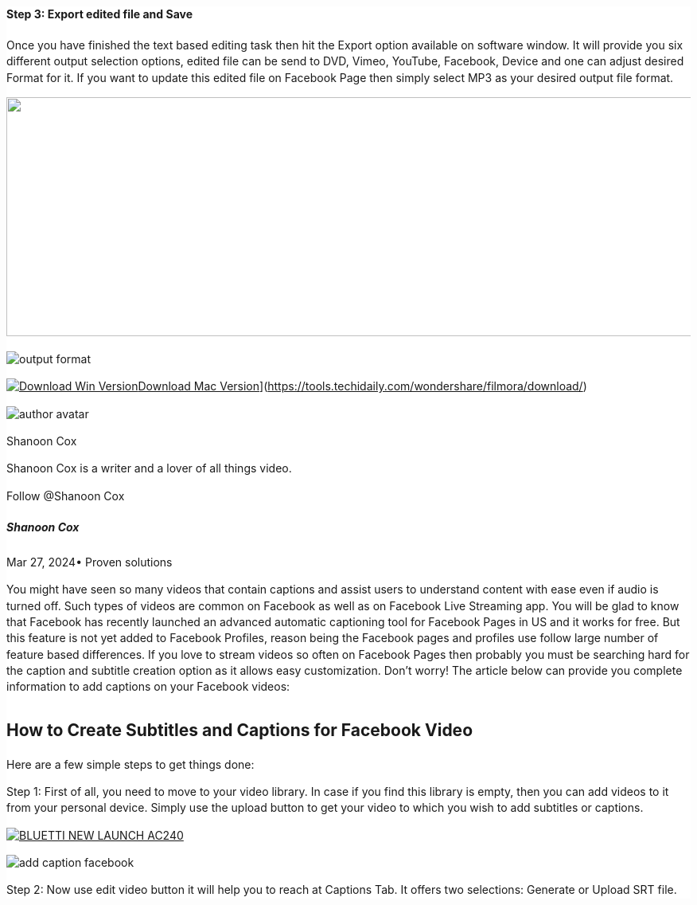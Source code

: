 #### Step 3: Export edited file and Save

Once you have finished the text based editing task then hit the Export option available on software window. It will provide you six different output selection options, edited file can be send to DVD, Vimeo, YouTube, Facebook, Device and one can adjust desired Format for it. If you want to update this edited file on Facebook Page then simply select MP3 as your desired output file format.


<a href="https://aofit.pxf.io/c/5597632/1399701/16396" target="_top" id="1399701"><img src="//a.impactradius-go.com/display-ad/16396-1399701" border="0" alt="" width="960" height="300"/></a><img height="0" width="0" src="https://imp.pxf.io/i/5597632/1399701/16396" style="position:absolute;visibility:hidden;" border="0" />

![output format](https://images.wondershare.com/filmora/article-images/output-format.jpg)

[![Download Win Version](https://images.wondershare.com/filmora/guide/download-btn-win.jpg)](https://tools.techidaily.com/wondershare/filmora/download/)[Download Mac Version](https://images.wondershare.com/filmora/guide/download-btn-mac.jpg)](https://tools.techidaily.com/wondershare/filmora/download/)

![author avatar](https://images.wondershare.com/filmora/article-images/shannon-cox.jpg)

Shanoon Cox

Shanoon Cox is a writer and a lover of all things video.

Follow @Shanoon Cox

##### Shanoon Cox

 Mar 27, 2024• Proven solutions

You might have seen so many videos that contain captions and assist users to understand content with ease even if audio is turned off. Such types of videos are common on Facebook as well as on Facebook Live Streaming app. You will be glad to know that Facebook has recently launched an advanced automatic captioning tool for Facebook Pages in US and it works for free. But this feature is not yet added to Facebook Profiles, reason being the Facebook pages and profiles use follow large number of feature based differences. If you love to stream videos so often on Facebook Pages then probably you must be searching hard for the caption and subtitle creation option as it allows easy customization. Don’t worry! The article below can provide you complete information to add captions on your Facebook videos:

## How to Create Subtitles and Captions for Facebook Video

Here are a few simple steps to get things done:

Step 1: First of all, you need to move to your video library. In case if you find this library is empty, then you can add videos to it from your personal device. Simply use the upload button to get your video to which you wish to add subtitles or captions.


<a href="https://bluetties.sjv.io/c/5597632/2039292/17094" target="_top" id="2039292"><img src="//a.impactradius-go.com/display-ad/17094-2039292" border="0" alt="BLUETTI NEW LAUNCH AC240" width="954" height="1020"/></a><img height="0" width="0" src="https://imp.pxf.io/i/5597632/2039292/17094" style="position:absolute;visibility:hidden;" border="0" />

![add caption facebook](https://images.wondershare.com/filmora/article-images/add-caption-video-library.jpg)

Step 2: Now use edit video button it will help you to reach at Captions Tab. It offers two selections: Generate or Upload SRT file.
